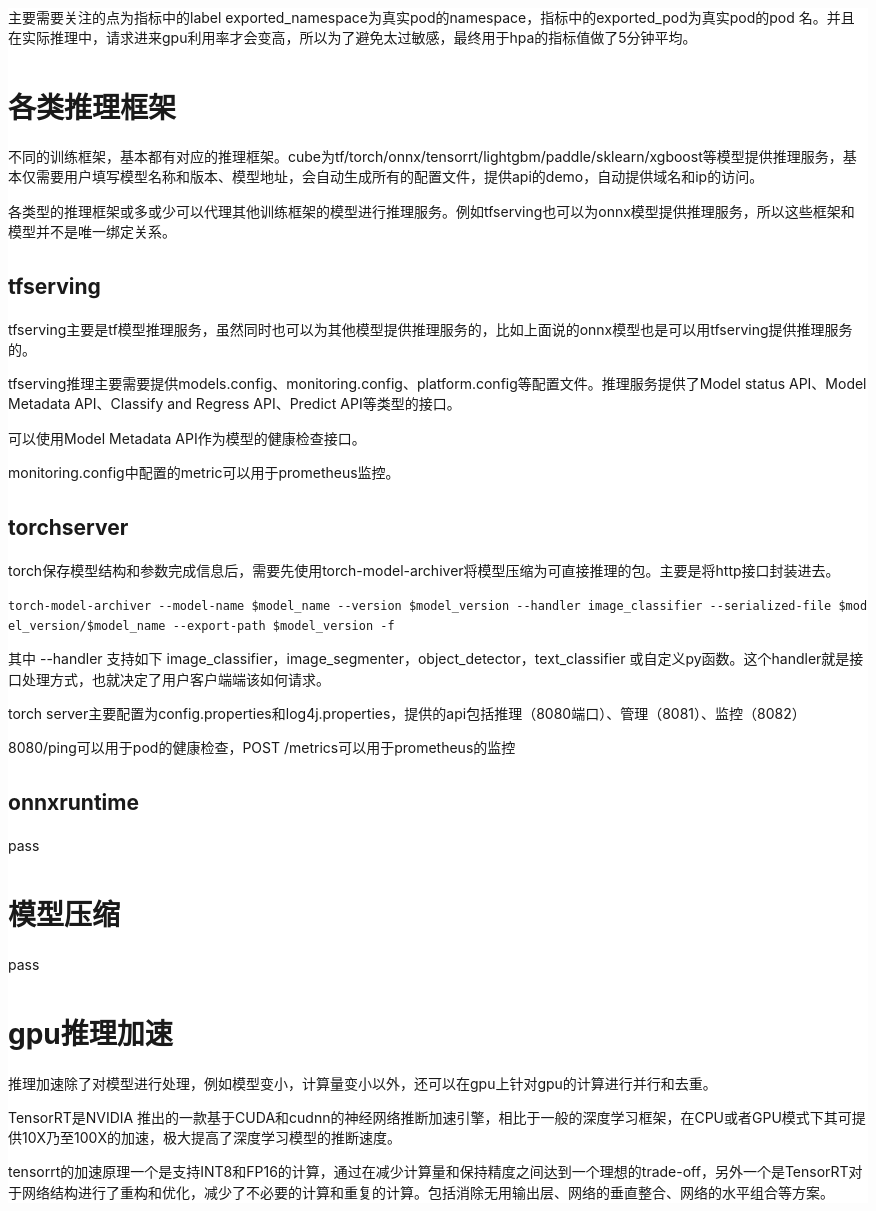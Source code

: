  主要需要关注的点为指标中的label exported_namespace为真实pod的namespace，指标中的exported_pod为真实pod的pod 名。并且在实际推理中，请求进来gpu利用率才会变高，所以为了避免太过敏感，最终用于hpa的指标值做了5分钟平均。

# 各类推理框架

不同的训练框架，基本都有对应的推理框架。cube为tf/torch/onnx/tensorrt/lightgbm/paddle/sklearn/xgboost等模型提供推理服务，基本仅需要用户填写模型名称和版本、模型地址，会自动生成所有的配置文件，提供api的demo，自动提供域名和ip的访问。

各类型的推理框架或多或少可以代理其他训练框架的模型进行推理服务。例如tfserving也可以为onnx模型提供推理服务，所以这些框架和模型并不是唯一绑定关系。

## tfserving

tfserving主要是tf模型推理服务，虽然同时也可以为其他模型提供推理服务的，比如上面说的onnx模型也是可以用tfserving提供推理服务的。

tfserving推理主要需要提供models.config、monitoring.config、platform.config等配置文件。推理服务提供了Model status API、Model Metadata API、Classify and Regress API、Predict API等类型的接口。

可以使用Model Metadata API作为模型的健康检查接口。

monitoring.config中配置的metric可以用于prometheus监控。

## torchserver

torch保存模型结构和参数完成信息后，需要先使用torch-model-archiver将模型压缩为可直接推理的包。主要是将http接口封装进去。
```
torch-model-archiver --model-name $model_name --version $model_version --handler image_classifier --serialized-file $model_version/$model_name --export-path $model_version -f
```

其中 --handler 支持如下 image_classifier，image_segmenter，object_detector，text_classifier 或自定义py函数。这个handler就是接口处理方式，也就决定了用户客户端端该如何请求。

torch server主要配置为config.properties和log4j.properties，提供的api包括推理（8080端口）、管理（8081）、监控（8082）

8080/ping可以用于pod的健康检查，POST /metrics可以用于prometheus的监控

## onnxruntime

pass

# 模型压缩
pass

# gpu推理加速

推理加速除了对模型进行处理，例如模型变小，计算量变小以外，还可以在gpu上针对gpu的计算进行并行和去重。

TensorRT是NVIDIA 推出的一款基于CUDA和cudnn的神经网络推断加速引擎，相比于一般的深度学习框架，在CPU或者GPU模式下其可提供10X乃至100X的加速，极大提高了深度学习模型的推断速度。

tensorrt的加速原理一个是支持INT8和FP16的计算，通过在减少计算量和保持精度之间达到一个理想的trade-off，另外一个是TensorRT对于网络结构进行了重构和优化，减少了不必要的计算和重复的计算。包括消除无用输出层、网络的垂直整合、网络的水平组合等方案。
